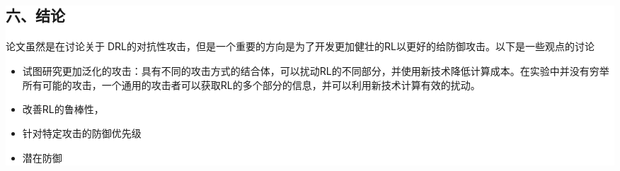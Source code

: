 





## 六、结论

论文虽然是在讨论关于 DRL的对抗性攻击，但是一个重要的方向是为了开发更加健壮的RL以更好的给防御攻击。以下是一些观点的讨论

* 试图研究更加泛化的攻击：具有不同的攻击方式的结合体，可以扰动RL的不同部分，并使用新技术降低计算成本。在实验中并没有穷举所有可能的攻击，一个通用的攻击者可以获取RL的多个部分的信息，并可以利用新技术计算有效的扰动。

* 改善RL的鲁棒性，



* 针对特定攻击的防御优先级



* 潜在防御

